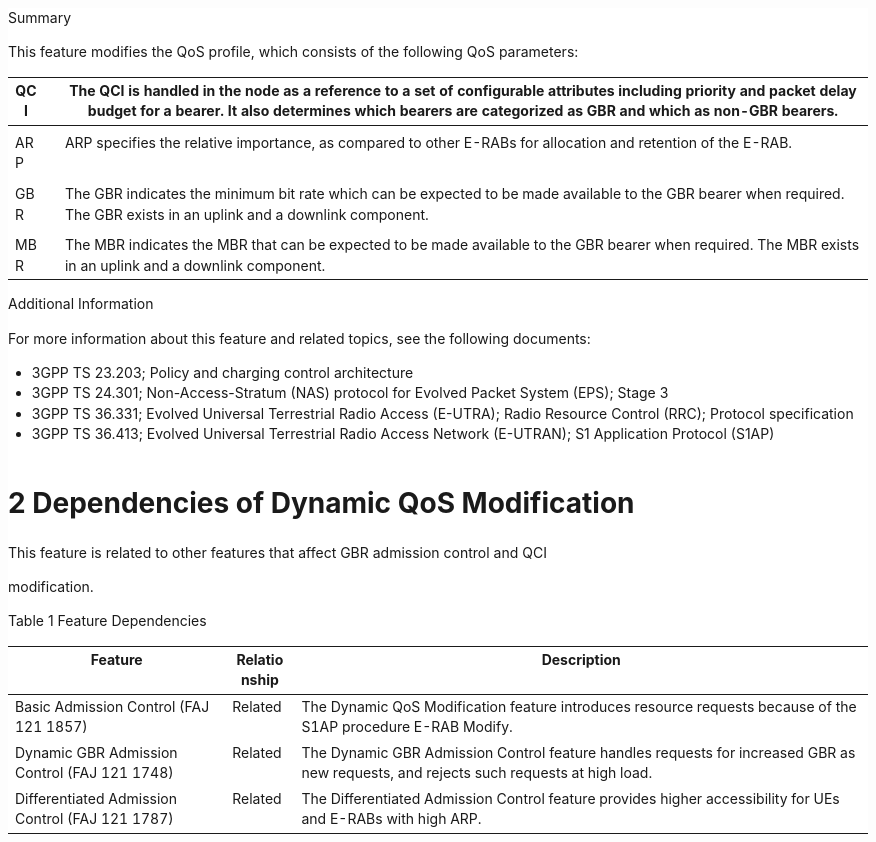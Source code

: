 Summary

This feature modifies the QoS profile, which consists of the following QoS parameters:

| QCI   |    | The QCI is handled in the node as a reference to a set of configurable                             attributes including priority and packet delay budget for a bearer. It                             also determines which bearers are categorized as GBR and which as                             non-GBR bearers.   |
|-------|----|------------------------------------------------------------------------------------------------------------------------------------------------------------------------------------------------------------------------------------------------------------------------------------------------------------------------|
|       |    |                                                                                                                                                                                                                                                                                                                        |
| ARP   |    | ARP specifies the relative importance, as compared to other E-RABs for                             allocation and retention of the E-RAB.                                                                                                                                                                              |
|       |    |                                                                                                                                                                                                                                                                                                                        |
| GBR   |    | The GBR indicates the minimum bit rate which can be expected to be made                             available to the GBR bearer when required. The GBR exists in an uplink                             and a downlink component.                                                                                       |
|       |    |                                                                                                                                                                                                                                                                                                                        |
| MBR   |    | The MBR indicates the MBR that can be expected to be made available to                             the GBR bearer when required. The MBR exists in an uplink and a downlink                             component.                                                                                                     |

Additional Information

For more information about this feature and related topics, see the following documents:

- 3GPP TS 23.203; Policy and charging control architecture
- 3GPP TS 24.301; Non-Access-Stratum (NAS) protocol for Evolved Packet System (EPS); Stage 3
- 3GPP TS 36.331; Evolved Universal Terrestrial Radio Access (E-UTRA); Radio Resource Control (RRC); Protocol specification
- 3GPP TS 36.413; Evolved Universal Terrestrial Radio Access Network (E-UTRAN); S1 Application Protocol (S1AP)

# 2 Dependencies of Dynamic QoS Modification

This feature is related to other features that affect GBR admission control and QCI

modification.

Table 1   Feature Dependencies

| Feature                                                                                            | Relationship   | Description                                                                                                                                                                                                                                                                                                                                  |
|----------------------------------------------------------------------------------------------------|----------------|----------------------------------------------------------------------------------------------------------------------------------------------------------------------------------------------------------------------------------------------------------------------------------------------------------------------------------------------|
| Basic Admission Control (FAJ 121                                 1857)                             | Related        | The Dynamic QoS Modification feature introduces resource requests because of the S1AP             procedure E-RAB Modify.                                                                                                                                                                                                                    |
| Dynamic GBR Admission                                     Control (FAJ 121 1748)                   | Related        | The Dynamic GBR Admission Control feature handles requests for                                 increased GBR as new requests, and rejects such requests at high                                 load.                                                                                                                                        |
| Differentiated Admission                                     Control (FAJ 121 1787)                | Related        | The Differentiated Admission Control feature provides higher accessibility for UEs and             E-RABs with high ARP.                                                                                                                                                                                                                     |